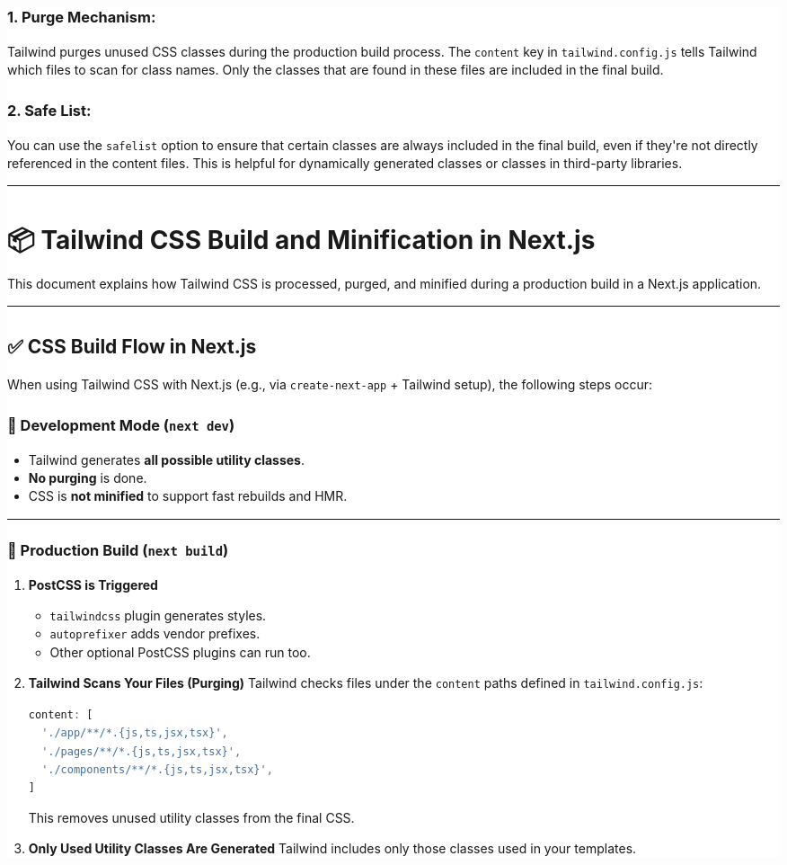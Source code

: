 ### 1. **Purge Mechanism**: 
   Tailwind purges unused CSS classes during the production build process. The `content` key in `tailwind.config.js` tells Tailwind which files to scan for class names. Only the classes that are found in these files are included in the final build.

### 2. **Safe List**:
   You can use the `safelist` option to ensure that certain classes are always included in the final build, even if they're not directly referenced in the content files. This is helpful for dynamically generated classes or classes in third-party libraries.

---

# 📦 Tailwind CSS Build and Minification in Next.js

This document explains how Tailwind CSS is processed, purged, and minified during a production build in a Next.js application.

---

## ✅ CSS Build Flow in Next.js

When using Tailwind CSS with Next.js (e.g., via `create-next-app` + Tailwind setup), the following steps occur:

### 🧪 Development Mode (`next dev`)
- Tailwind generates **all possible utility classes**.
- **No purging** is done.
- CSS is **not minified** to support fast rebuilds and HMR.

---

### 🚀 Production Build (`next build`)

1. **PostCSS is Triggered**
   - `tailwindcss` plugin generates styles.
   - `autoprefixer` adds vendor prefixes.
   - Other optional PostCSS plugins can run too.

2. **Tailwind Scans Your Files (Purging)**
   Tailwind checks files under the `content` paths defined in `tailwind.config.js`:

   ```js
   content: [
     './app/**/*.{js,ts,jsx,tsx}',
     './pages/**/*.{js,ts,jsx,tsx}',
     './components/**/*.{js,ts,jsx,tsx}',
   ]
   ```

   This removes unused utility classes from the final CSS.

3. **Only Used Utility Classes Are Generated**
   Tailwind includes only those classes used in your templates.

